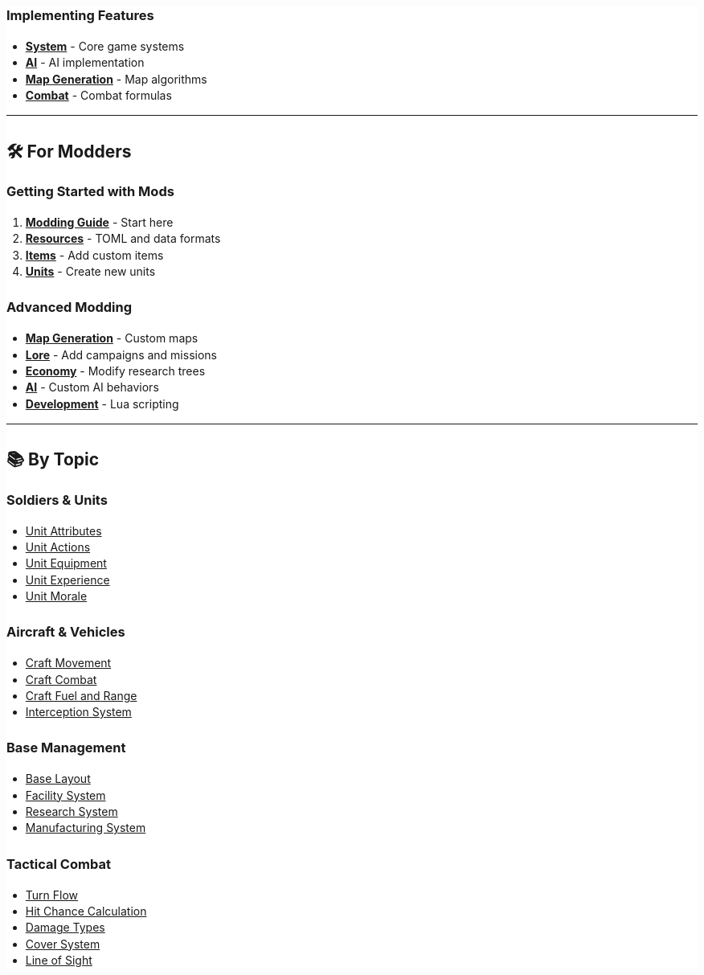 ### Implementing Features
- **[System](system/)** - Core game systems
- **[AI](ai/)** - AI implementation
- **[Map Generation](map_generation/)** - Map algorithms
- **[Combat](combat/)** - Combat formulas

---

## 🛠️ For Modders

### Getting Started with Mods
1. **[Modding Guide](modding/)** - Start here
2. **[Resources](resources/)** - TOML and data formats
3. **[Items](items/)** - Add custom items
4. **[Units](units/)** - Create new units

### Advanced Modding
- **[Map Generation](map_generation/)** - Custom maps
- **[Lore](lore/)** - Add campaigns and missions
- **[Economy](economy/)** - Modify research trees
- **[AI](ai/)** - Custom AI behaviors
- **[Development](development/)** - Lua scripting

---

## 📚 By Topic

### Soldiers & Units
- [Unit Attributes](units/unit-attributes.md)
- [Unit Actions](units/unit-actions.md)
- [Unit Equipment](units/unit-equipment.md)
- [Unit Experience](units/unit-experience.md)
- [Unit Morale](units/unit-morale.md)

### Aircraft & Vehicles
- [Craft Movement](crafts/craft-movement.md)
- [Craft Combat](crafts/craft-combat.md)
- [Craft Fuel and Range](crafts/craft-fuel-and-range.md)
- [Interception System](interception/interception-system.md)

### Base Management
- [Base Layout](basespace/base-layout.md)
- [Facility System](basespace/facility-system.md)
- [Research System](economy/research-system.md)
- [Manufacturing System](economy/manufacturing-system.md)

### Tactical Combat
- [Turn Flow](battlescape/turn-flow.md)
- [Hit Chance Calculation](combat/hit-chance-calculation.md)
- [Damage Types](combat/damage-types.md)
- [Cover System](combat/cover-system.md)
- [Line of Sight](combat/line-of-sight.md)

